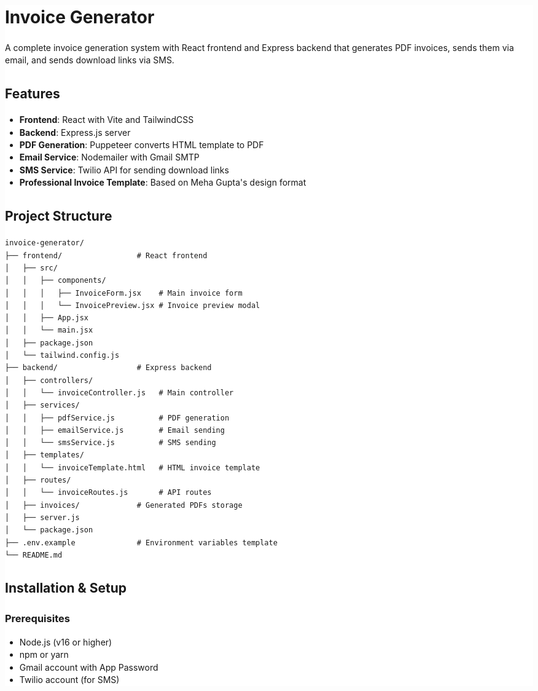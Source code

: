 # Invoice Generator

A complete invoice generation system with React frontend and Express backend that generates PDF invoices, sends them via email, and sends download links via SMS.

## Features

- **Frontend**: React with Vite and TailwindCSS
- **Backend**: Express.js server
- **PDF Generation**: Puppeteer converts HTML template to PDF
- **Email Service**: Nodemailer with Gmail SMTP
- **SMS Service**: Twilio API for sending download links
- **Professional Invoice Template**: Based on Meha Gupta's design format

## Project Structure

```
invoice-generator/
├── frontend/                 # React frontend
│   ├── src/
│   │   ├── components/
│   │   │   ├── InvoiceForm.jsx    # Main invoice form
│   │   │   └── InvoicePreview.jsx # Invoice preview modal
│   │   ├── App.jsx
│   │   └── main.jsx
│   ├── package.json
│   └── tailwind.config.js
├── backend/                  # Express backend
│   ├── controllers/
│   │   └── invoiceController.js   # Main controller
│   ├── services/
│   │   ├── pdfService.js          # PDF generation
│   │   ├── emailService.js        # Email sending
│   │   └── smsService.js          # SMS sending
│   ├── templates/
│   │   └── invoiceTemplate.html   # HTML invoice template
│   ├── routes/
│   │   └── invoiceRoutes.js       # API routes
│   ├── invoices/             # Generated PDFs storage
│   ├── server.js
│   └── package.json
├── .env.example              # Environment variables template
└── README.md
```

## Installation & Setup

### Prerequisites
- Node.js (v16 or higher)
- npm or yarn
- Gmail account with App Password
- Twilio account (for SMS)
